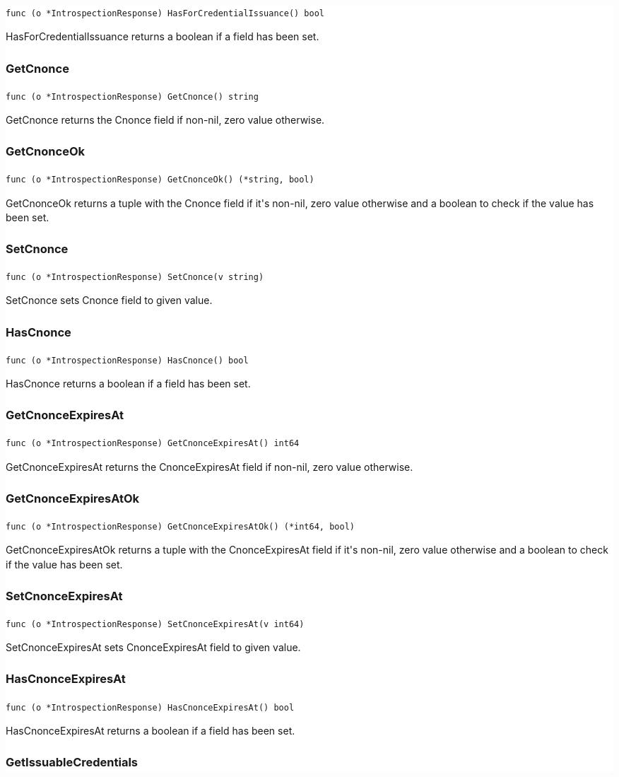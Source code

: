 `func (o *IntrospectionResponse) HasForCredentialIssuance() bool`

HasForCredentialIssuance returns a boolean if a field has been set.

### GetCnonce

`func (o *IntrospectionResponse) GetCnonce() string`

GetCnonce returns the Cnonce field if non-nil, zero value otherwise.

### GetCnonceOk

`func (o *IntrospectionResponse) GetCnonceOk() (*string, bool)`

GetCnonceOk returns a tuple with the Cnonce field if it's non-nil, zero value otherwise
and a boolean to check if the value has been set.

### SetCnonce

`func (o *IntrospectionResponse) SetCnonce(v string)`

SetCnonce sets Cnonce field to given value.

### HasCnonce

`func (o *IntrospectionResponse) HasCnonce() bool`

HasCnonce returns a boolean if a field has been set.

### GetCnonceExpiresAt

`func (o *IntrospectionResponse) GetCnonceExpiresAt() int64`

GetCnonceExpiresAt returns the CnonceExpiresAt field if non-nil, zero value otherwise.

### GetCnonceExpiresAtOk

`func (o *IntrospectionResponse) GetCnonceExpiresAtOk() (*int64, bool)`

GetCnonceExpiresAtOk returns a tuple with the CnonceExpiresAt field if it's non-nil, zero value otherwise
and a boolean to check if the value has been set.

### SetCnonceExpiresAt

`func (o *IntrospectionResponse) SetCnonceExpiresAt(v int64)`

SetCnonceExpiresAt sets CnonceExpiresAt field to given value.

### HasCnonceExpiresAt

`func (o *IntrospectionResponse) HasCnonceExpiresAt() bool`

HasCnonceExpiresAt returns a boolean if a field has been set.

### GetIssuableCredentials
